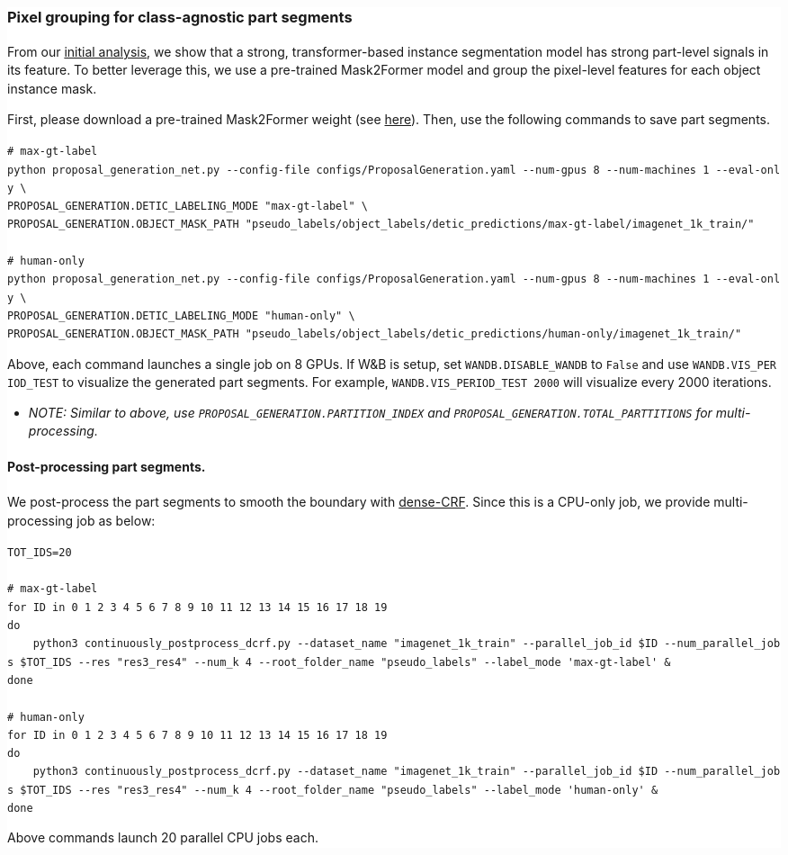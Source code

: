 
### Pixel grouping for class-agnostic part segments 
From our [initial analysis](ANALYSIS.md), we show that a strong, transformer-based instance segmentation model has strong part-level signals in its feature. To better leverage this, we use a pre-trained Mask2Former model and group the pixel-level features for each object instance mask. 

First, please download a pre-trained Mask2Former weight (see [here](WEIGHTS.md)). Then, use the following commands to save part segments. 

```
# max-gt-label
python proposal_generation_net.py --config-file configs/ProposalGeneration.yaml --num-gpus 8 --num-machines 1 --eval-only \
PROPOSAL_GENERATION.DETIC_LABELING_MODE "max-gt-label" \
PROPOSAL_GENERATION.OBJECT_MASK_PATH "pseudo_labels/object_labels/detic_predictions/max-gt-label/imagenet_1k_train/"

# human-only
python proposal_generation_net.py --config-file configs/ProposalGeneration.yaml --num-gpus 8 --num-machines 1 --eval-only \
PROPOSAL_GENERATION.DETIC_LABELING_MODE "human-only" \
PROPOSAL_GENERATION.OBJECT_MASK_PATH "pseudo_labels/object_labels/detic_predictions/human-only/imagenet_1k_train/"
```
Above, each command launches a single job on 8 GPUs. If W&B is setup, set `WANDB.DISABLE_WANDB` to `False` and use `WANDB.VIS_PERIOD_TEST` to visualize the generated part segments. For example, `WANDB.VIS_PERIOD_TEST 2000` will visualize every 2000 iterations. 
- *NOTE: Similar to above, use `PROPOSAL_GENERATION.PARTITION_INDEX` and `PROPOSAL_GENERATION.TOTAL_PARTTITIONS` for multi-processing.*


#### Post-processing part segments.
We post-process the part segments to smooth the boundary with [dense-CRF](https://github.com/lucasb-eyer/pydensecrf). Since this is a CPU-only job, we provide multi-processing job as below:
 
```
TOT_IDS=20

# max-gt-label
for ID in 0 1 2 3 4 5 6 7 8 9 10 11 12 13 14 15 16 17 18 19
do
    python3 continuously_postprocess_dcrf.py --dataset_name "imagenet_1k_train" --parallel_job_id $ID --num_parallel_jobs $TOT_IDS --res "res3_res4" --num_k 4 --root_folder_name "pseudo_labels" --label_mode 'max-gt-label' &
done

# human-only
for ID in 0 1 2 3 4 5 6 7 8 9 10 11 12 13 14 15 16 17 18 19
do
    python3 continuously_postprocess_dcrf.py --dataset_name "imagenet_1k_train" --parallel_job_id $ID --num_parallel_jobs $TOT_IDS --res "res3_res4" --num_k 4 --root_folder_name "pseudo_labels" --label_mode 'human-only' &
done
``` 
Above commands launch 20 parallel CPU jobs each. 
